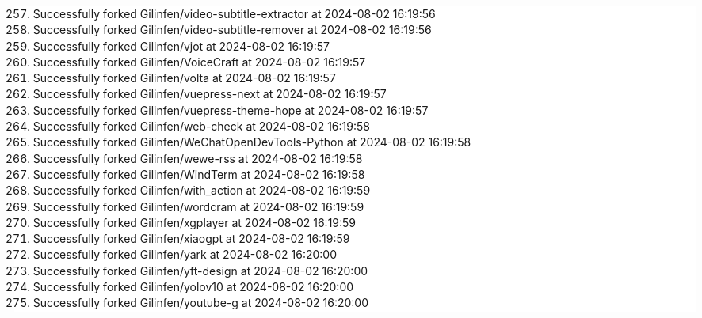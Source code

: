 257. Successfully forked Gilinfen/video-subtitle-extractor at 2024-08-02 16:19:56
258. Successfully forked Gilinfen/video-subtitle-remover at 2024-08-02 16:19:56
259. Successfully forked Gilinfen/vjot at 2024-08-02 16:19:57
260. Successfully forked Gilinfen/VoiceCraft at 2024-08-02 16:19:57
261. Successfully forked Gilinfen/volta at 2024-08-02 16:19:57
262. Successfully forked Gilinfen/vuepress-next at 2024-08-02 16:19:57
263. Successfully forked Gilinfen/vuepress-theme-hope at 2024-08-02 16:19:57
264. Successfully forked Gilinfen/web-check at 2024-08-02 16:19:58
265. Successfully forked Gilinfen/WeChatOpenDevTools-Python at 2024-08-02 16:19:58
266. Successfully forked Gilinfen/wewe-rss at 2024-08-02 16:19:58
267. Successfully forked Gilinfen/WindTerm at 2024-08-02 16:19:58
268. Successfully forked Gilinfen/with_action at 2024-08-02 16:19:59
269. Successfully forked Gilinfen/wordcram at 2024-08-02 16:19:59
270. Successfully forked Gilinfen/xgplayer at 2024-08-02 16:19:59
271. Successfully forked Gilinfen/xiaogpt at 2024-08-02 16:19:59
272. Successfully forked Gilinfen/yark at 2024-08-02 16:20:00
273. Successfully forked Gilinfen/yft-design at 2024-08-02 16:20:00
274. Successfully forked Gilinfen/yolov10 at 2024-08-02 16:20:00
275. Successfully forked Gilinfen/youtube-g at 2024-08-02 16:20:00
